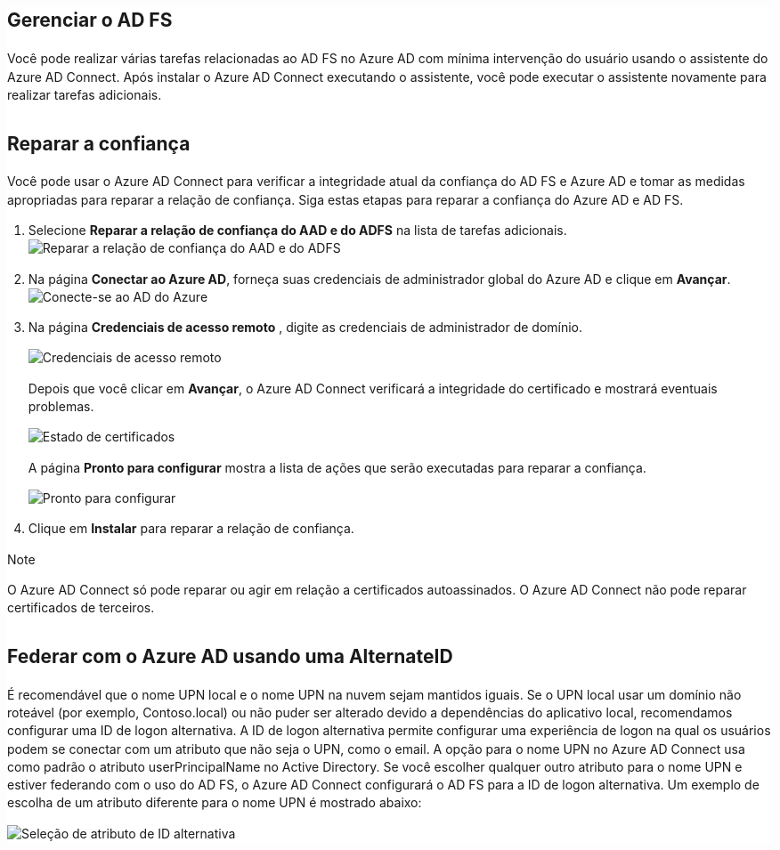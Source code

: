 ## <a name="manage-ad-fs"></a>Gerenciar o AD FS
Você pode realizar várias tarefas relacionadas ao AD FS no Azure AD com mínima intervenção do usuário usando o assistente do Azure AD Connect. Após instalar o Azure AD Connect executando o assistente, você pode executar o assistente novamente para realizar tarefas adicionais.

## <a name="repairthetrust"></a>Reparar a confiança 
Você pode usar o Azure AD Connect para verificar a integridade atual da confiança do AD FS e Azure AD e tomar as medidas apropriadas para reparar a relação de confiança. Siga estas etapas para reparar a confiança do Azure AD e AD FS.

1. Selecione **Reparar a relação de confiança do AAD e do ADFS** na lista de tarefas adicionais.
   ![Reparar a relação de confiança do AAD e do ADFS](./media/how-to-connect-fed-management/RepairADTrust1.PNG)

2. Na página **Conectar ao Azure AD**, forneça suas credenciais de administrador global do Azure AD e clique em **Avançar**.
   ![Conecte-se ao AD do Azure](./media/how-to-connect-fed-management/RepairADTrust2.PNG)

3. Na página **Credenciais de acesso remoto** , digite as credenciais de administrador de domínio.

   ![Credenciais de acesso remoto](./media/how-to-connect-fed-management/RepairADTrust3.PNG)

    Depois que você clicar em **Avançar**, o Azure AD Connect verificará a integridade do certificado e mostrará eventuais problemas.

    ![Estado de certificados](./media/how-to-connect-fed-management/RepairADTrust4.PNG)

    A página **Pronto para configurar** mostra a lista de ações que serão executadas para reparar a confiança.

    ![Pronto para configurar](./media/how-to-connect-fed-management/RepairADTrust5.PNG)

4. Clique em **Instalar** para reparar a relação de confiança.

> [!NOTE]
> O Azure AD Connect só pode reparar ou agir em relação a certificados autoassinados. O Azure AD Connect não pode reparar certificados de terceiros.

## <a name="alternateid"></a>Federar com o Azure AD usando uma AlternateID 
É recomendável que o nome UPN local e o nome UPN na nuvem sejam mantidos iguais. Se o UPN local usar um domínio não roteável (por exemplo, Contoso.local) ou não puder ser alterado devido a dependências do aplicativo local, recomendamos configurar uma ID de logon alternativa. A ID de logon alternativa permite configurar uma experiência de logon na qual os usuários podem se conectar com um atributo que não seja o UPN, como o email. A opção para o nome UPN no Azure AD Connect usa como padrão o atributo userPrincipalName no Active Directory. Se você escolher qualquer outro atributo para o nome UPN e estiver federando com o uso do AD FS, o Azure AD Connect configurará o AD FS para a ID de logon alternativa. Um exemplo de escolha de um atributo diferente para o nome UPN é mostrado abaixo:

![Seleção de atributo de ID alternativa](./media/how-to-connect-fed-management/attributeselection.png)
